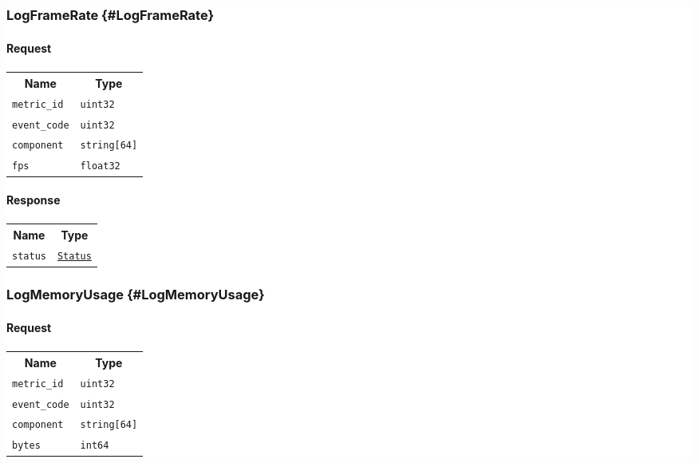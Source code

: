 ### LogFrameRate {#LogFrameRate}


#### Request
<table>
    <tr><th>Name</th><th>Type</th></tr>
    <tr>
            <td><code>metric_id</code></td>
            <td>
                <code>uint32</code>
            </td>
        </tr><tr>
            <td><code>event_code</code></td>
            <td>
                <code>uint32</code>
            </td>
        </tr><tr>
            <td><code>component</code></td>
            <td>
                <code>string[64]</code>
            </td>
        </tr><tr>
            <td><code>fps</code></td>
            <td>
                <code>float32</code>
            </td>
        </tr></table>


#### Response
<table>
    <tr><th>Name</th><th>Type</th></tr>
    <tr>
            <td><code>status</code></td>
            <td>
                <code><a class='link' href='#Status'>Status</a></code>
            </td>
        </tr></table>

### LogMemoryUsage {#LogMemoryUsage}


#### Request
<table>
    <tr><th>Name</th><th>Type</th></tr>
    <tr>
            <td><code>metric_id</code></td>
            <td>
                <code>uint32</code>
            </td>
        </tr><tr>
            <td><code>event_code</code></td>
            <td>
                <code>uint32</code>
            </td>
        </tr><tr>
            <td><code>component</code></td>
            <td>
                <code>string[64]</code>
            </td>
        </tr><tr>
            <td><code>bytes</code></td>
            <td>
                <code>int64</code>